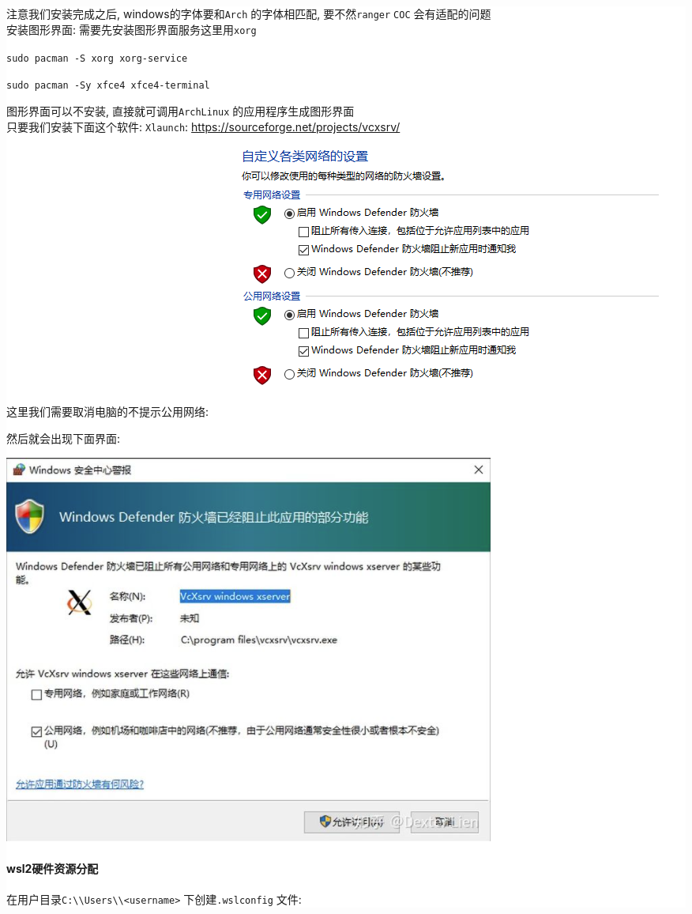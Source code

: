 注意我们安装完成之后, windows的字体要和`Arch` 的字体相匹配, 要不然`ranger` `COC` 会有适配的问题  
安装图形界面:
需要先安装图形界面服务这里用`xorg` 
```
sudo pacman -S xorg xorg-service
```
```
sudo pacman -Sy xfce4 xfce4-terminal
```

图形界面可以不安装, 直接就可调用`ArchLinux` 的应用程序生成图形界面  
只要我们安装下面这个软件:
`Xlaunch`: https://sourceforge.net/projects/vcxsrv/  
这里我们需要取消电脑的不提示公用网络:
![防火墙](img/fh.png)

然后就会出现下面界面:  

![xlaunch](img/xlu.png) 
#### wsl2硬件资源分配
在用户目录`C:\\Users\\<username>` 下创建`.wslconfig` 文件:
